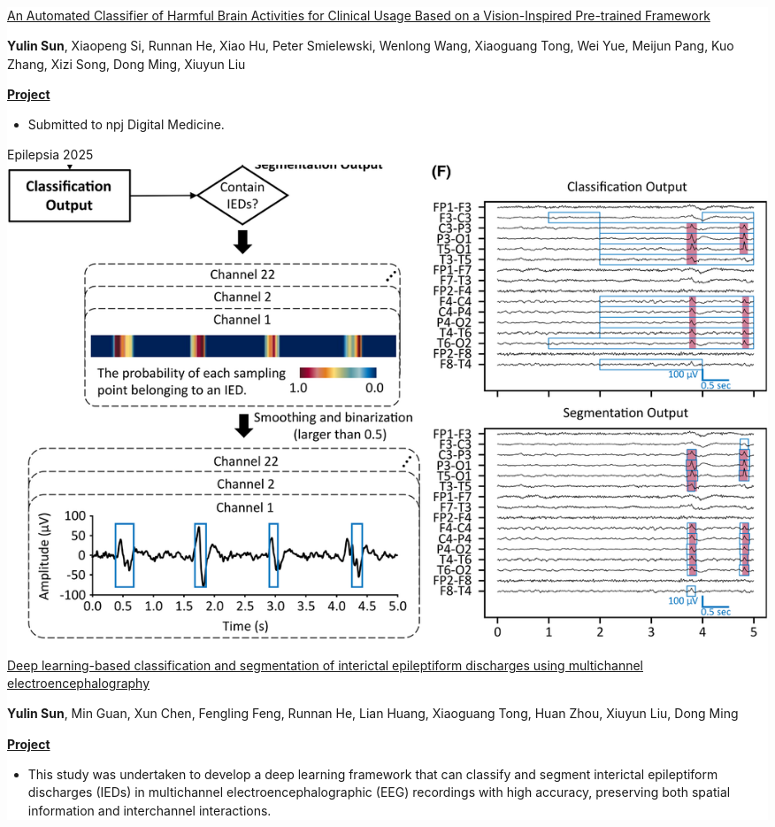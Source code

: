 [An Automated Classifier of Harmful Brain Activities for Clinical Usage Based on a Vision-Inspired Pre-trained Framework](https://doi.org/10.1111/epi.18463)

**Yulin Sun**, Xiaopeng Si, Runnan He, Xiao Hu, Peter Smielewski, Wenlong Wang, Xiaoguang Tong, Wei Yue, Meijun Pang, Kuo Zhang, Xizi Song, Dong Ming, Xiuyun Liu

[**Project**](https://scholar.google.com/citations?view_op=view_citation&hl=zh-CN&user=8Emm2v0AAAAJ&citation_for_view=8Emm2v0AAAAJ:IjCSPb-OGe4C) <strong><span class='show_paper_citations' data='8Emm2v0AAAAJ:IjCSPb-OGe4C'></span></strong>
- ​Submitted to npj Digital Medicine.
</div>
</div>



<div class='paper-box'><div class='paper-box-image'><div><div class="badge">Epilepsia 2025</div><img src='images/paper-epilepsia-2025.png' alt="sym" width="100%"></div></div>
<div class='paper-box-text' markdown="1">

[Deep learning-based classification and segmentation of interictal epileptiform discharges using multichannel electroencephalography](https://doi.org/10.1111/epi.18463)

**Yulin Sun**, Min Guan, Xun Chen, Fengling Feng, Runnan He, Lian Huang, Xiaoguang Tong, Huan Zhou, Xiuyun Liu, Dong Ming

[**Project**](https://scholar.google.com/citations?view_op=view_citation&hl=zh-CN&user=8Emm2v0AAAAJ&citation_for_view=8Emm2v0AAAAJ:IjCSPb-OGe4C) <strong><span class='show_paper_citations' data='8Emm2v0AAAAJ:IjCSPb-OGe4C'></span></strong>
- This study was undertaken to develop a deep learning framework that can classify and segment interictal epileptiform discharges (IEDs) in multichannel electroencephalographic (EEG) recordings with high accuracy, preserving both spatial information and interchannel interactions.
</div>
</div>
